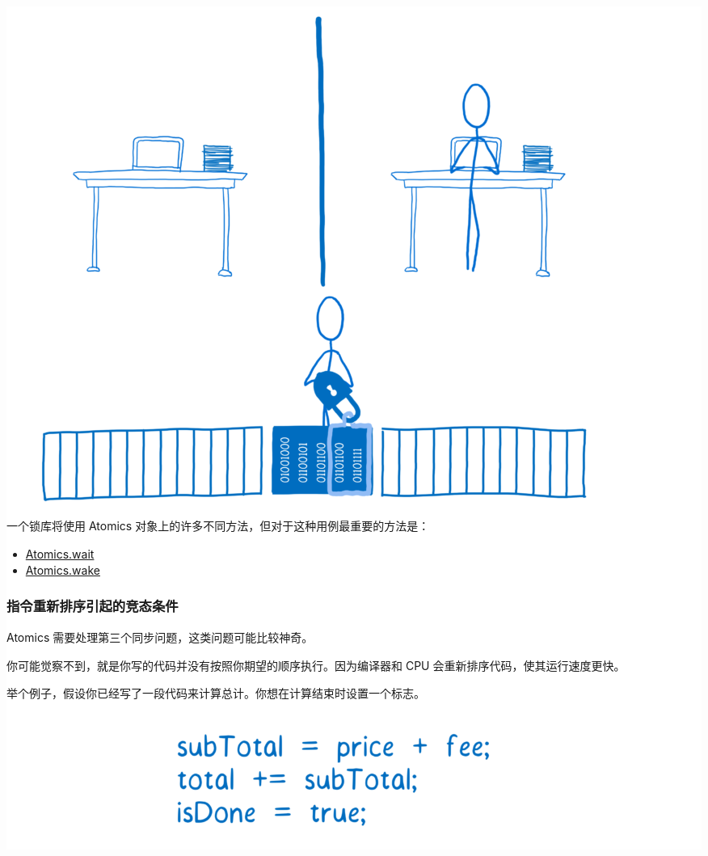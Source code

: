 ![19](./img/a-crash-course-in-memory-management/03_19-768x614.png)

一个锁库将使用 Atomics 对象上的许多不同方法，但对于这种用例最重要的方法是：

* [Atomics.wait](https://developer.mozilla.org/en-US/docs/Web/JavaScript/Reference/Global_Objects/Atomics/wait)
* [Atomics.wake](https://developer.mozilla.org/en-US/docs/Web/JavaScript/Reference/Global_Objects/Atomics/wake)

### 指令重新排序引起的竞态条件

Atomics 需要处理第三个同步问题，这类问题可能比较神奇。

你可能觉察不到，就是你写的代码并没有按照你期望的顺序执行。因为编译器和 CPU 会重新排序代码，使其运行速度更快。

举个例子，假设你已经写了一段代码来计算总计。你想在计算结束时设置一个标志。

![20](./img/a-crash-course-in-memory-management/03_20-768x164.png)
